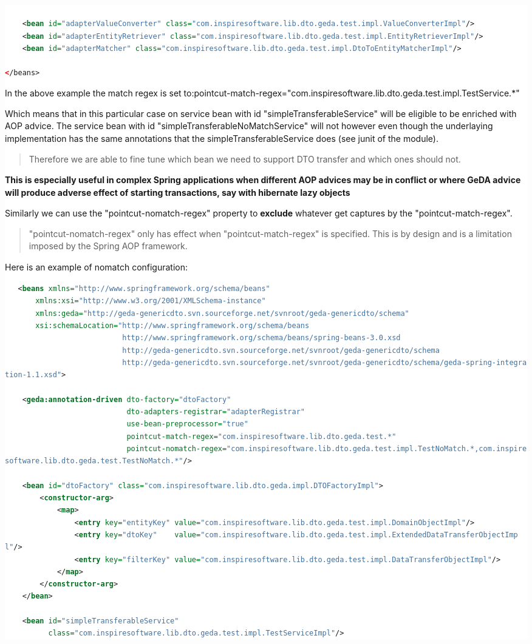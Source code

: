 ```XML

    <bean id="adapterValueConverter" class="com.inspiresoftware.lib.dto.geda.test.impl.ValueConverterImpl"/>
    <bean id="adapterEntityRetriever" class="com.inspiresoftware.lib.dto.geda.test.impl.EntityRetrieverImpl"/>
    <bean id="adapterMatcher" class="com.inspiresoftware.lib.dto.geda.test.impl.DtoToEntityMatcherImpl"/>

</beans>
```

In the above example the match regex is set to:pointcut-match-regex="com.inspiresoftware.lib.dto.geda.test.impl.TestService.*"

Which means that in this particular case on service bean with id "simpleTransferableService" will be eligible to be enriched with AOP advice. The service bean with id "simpleTransferableNoMatchService" will not however even though the underlaying implementation has the same annotations that the simpleTransferableService does (see junit of the module).

> Therefore we are able to fine tune which bean we need to support DTO transfer and which ones should not.

**This is especially useful in complex Spring applications when different AOP advices may be in conflict or where GeDA advice will produce adverse effect of starting transactions, say with hibernate lazy objects**

Similarly we can use the "pointcut-nomatch-regex" property to **exclude** whatever get captures by the "pointcut-match-regex".

> "pointcut-nomatch-regex" only has effect when "pointcut-match-regex" is specified. This is by design and is a limitation imposed by the Spring AOP framework.

Here is an example of nomatch configuration:

```XML
   <beans xmlns="http://www.springframework.org/schema/beans"
       xmlns:xsi="http://www.w3.org/2001/XMLSchema-instance"
       xmlns:geda="http://geda-genericdto.svn.sourceforge.net/svnroot/geda-genericdto/schema"
       xsi:schemaLocation="http://www.springframework.org/schema/beans
                           http://www.springframework.org/schema/beans/spring-beans-3.0.xsd
                           http://geda-genericdto.svn.sourceforge.net/svnroot/geda-genericdto/schema
                           http://geda-genericdto.svn.sourceforge.net/svnroot/geda-genericdto/schema/geda-spring-integration-1.1.xsd">

    <geda:annotation-driven dto-factory="dtoFactory"
                            dto-adapters-registrar="adapterRegistrar"
                            use-bean-preprocessor="true"
                            pointcut-match-regex="com.inspiresoftware.lib.dto.geda.test.*"
                            pointcut-nomatch-regex="com.inspiresoftware.lib.dto.geda.test.impl.TestNoMatch.*,com.inspiresoftware.lib.dto.geda.test.TestNoMatch.*"/>

    <bean id="dtoFactory" class="com.inspiresoftware.lib.dto.geda.impl.DTOFactoryImpl">
        <constructor-arg>
            <map>
                <entry key="entityKey" value="com.inspiresoftware.lib.dto.geda.test.impl.DomainObjectImpl"/>
                <entry key="dtoKey"    value="com.inspiresoftware.lib.dto.geda.test.impl.ExtendedDataTransferObjectImpl"/>
                <entry key="filterKey" value="com.inspiresoftware.lib.dto.geda.test.impl.DataTransferObjectImpl"/>
            </map>
        </constructor-arg>
    </bean>

    <bean id="simpleTransferableService"
          class="com.inspiresoftware.lib.dto.geda.test.impl.TestServiceImpl"/>
```
